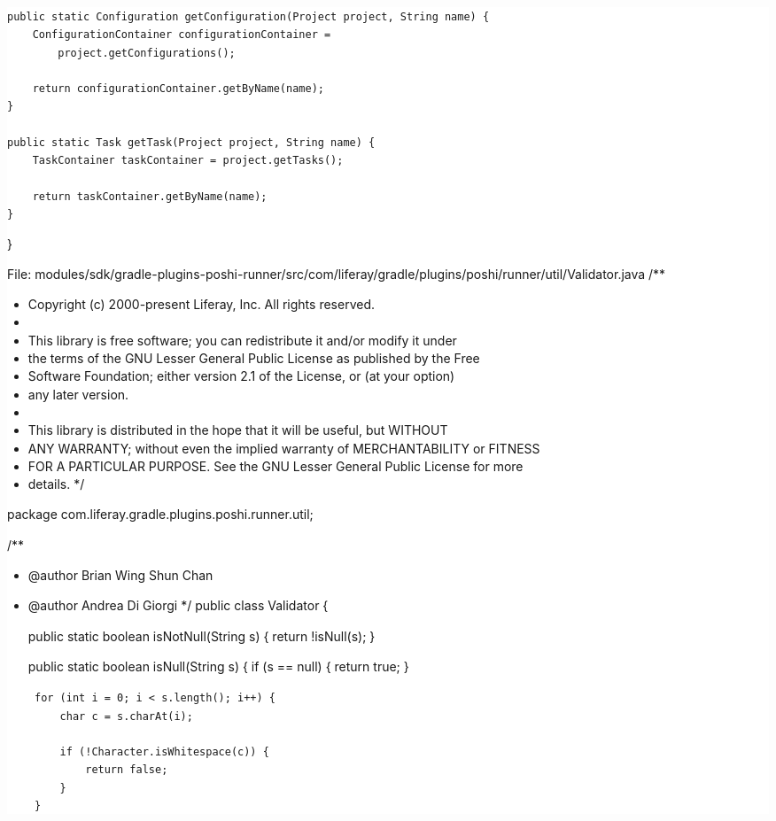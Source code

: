 	public static Configuration getConfiguration(Project project, String name) {
		ConfigurationContainer configurationContainer =
			project.getConfigurations();

		return configurationContainer.getByName(name);
	}

	public static Task getTask(Project project, String name) {
		TaskContainer taskContainer = project.getTasks();

		return taskContainer.getByName(name);
	}

}

File: modules/sdk/gradle-plugins-poshi-runner/src/com/liferay/gradle/plugins/poshi/runner/util/Validator.java
/**
 * Copyright (c) 2000-present Liferay, Inc. All rights reserved.
 *
 * This library is free software; you can redistribute it and/or modify it under
 * the terms of the GNU Lesser General Public License as published by the Free
 * Software Foundation; either version 2.1 of the License, or (at your option)
 * any later version.
 *
 * This library is distributed in the hope that it will be useful, but WITHOUT
 * ANY WARRANTY; without even the implied warranty of MERCHANTABILITY or FITNESS
 * FOR A PARTICULAR PURPOSE. See the GNU Lesser General Public License for more
 * details.
 */

package com.liferay.gradle.plugins.poshi.runner.util;

/**
 * @author Brian Wing Shun Chan
 * @author Andrea Di Giorgi
 */
public class Validator {

	public static boolean isNotNull(String s) {
		return !isNull(s);
	}

	public static boolean isNull(String s) {
		if (s == null) {
			return true;
		}

		for (int i = 0; i < s.length(); i++) {
			char c = s.charAt(i);

			if (!Character.isWhitespace(c)) {
				return false;
			}
		}
